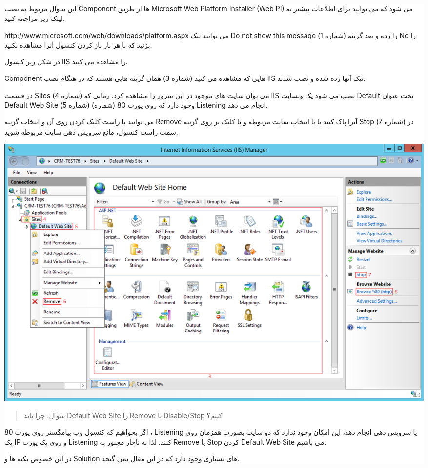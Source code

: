 این سوال مربوط به نصب Component ها از طریق Microsoft Web Platform Installer (Web PI) می شود که می توانید برای اطلاعات بیشتر به لینک زیر مراجعه کنید.

http://www.microsoft.com/web/downloads/platform.aspx
می توانید تیک Do not show this message (شماره 1) را زده و بعد گزینه No را بزنید که با هر بار باز کردن کنسول آنرا مشاهده نکنید.

در شکل زیر کنسول IIS را مشاهده می کنید.

Component هایی که مشاهده می کنید (شماره 3) همان گزینه هایی هستند که در هنگام نصب IIS تیک آنها زده شده و نصب شدند.

در قسمت Sites (شماره 4) می توان سایت های موجود در این سرور را مشاهده کرد.
زمانی که IIS نصب می شود یک وبسایت Default تحت عنوان Default Web Site (شماره 5) وجود دارد که روی پورت 80 (شماره) Listening انجام می دهد.

می توانید با راست کلیک کردن روی آن و انتخاب گزینه Remove آنرا پاک کنید یا با انتخاب سایت مربوطه و با کلیک بر روی گزینه Stop (شماره 7) در سمت راست کنسول، مانع سرویس دهی سایت مربوطه شوید.

![](38.png)

>سوال: چرا باید Default Web Site را Remove یا Disable/Stop کنیم؟

اگر بخواهیم که کنسول وب پیامگستر روی پورت 80 ، Listening یا سرویس دهی انجام دهد، این امکان وجود ندارد که دو سایت بصورت همزمان روی یک IP و روی یک پورت Listening کنند. لذا به ناچار مجبور به Remove یا Stop کردن Default Web Site می باشیم.

در این خصوص نکته ها و Solution های بسیاری وجود دارد که در این مقال نمی گنجد.
